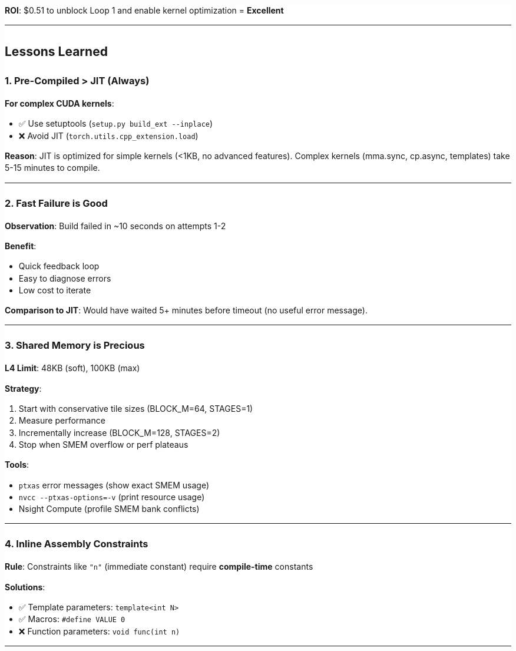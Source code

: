 **ROI**: $0.51 to unblock Loop 1 and enable kernel optimization = **Excellent**

---

## Lessons Learned

### 1. Pre-Compiled > JIT (Always)

**For complex CUDA kernels**:
- ✅ Use setuptools (`setup.py build_ext --inplace`)
- ❌ Avoid JIT (`torch.utils.cpp_extension.load`)

**Reason**: JIT is optimized for simple kernels (<1KB, no advanced features). Complex kernels (mma.sync, cp.async, templates) take 5-15 minutes to compile.

---

### 2. Fast Failure is Good

**Observation**: Build failed in ~10 seconds on attempts 1-2

**Benefit**: 
- Quick feedback loop
- Easy to diagnose errors
- Low cost to iterate

**Comparison to JIT**: Would have waited 5+ minutes before timeout (no useful error message).

---

### 3. Shared Memory is Precious

**L4 Limit**: 48KB (soft), 100KB (max)

**Strategy**:
1. Start with conservative tile sizes (BLOCK_M=64, STAGES=1)
2. Measure performance
3. Incrementally increase (BLOCK_M=128, STAGES=2)
4. Stop when SMEM overflow or perf plateaus

**Tools**:
- `ptxas` error messages (show exact SMEM usage)
- `nvcc --ptxas-options=-v` (print resource usage)
- Nsight Compute (profile SMEM bank conflicts)

---

### 4. Inline Assembly Constraints

**Rule**: Constraints like `"n"` (immediate constant) require **compile-time** constants

**Solutions**:
- ✅ Template parameters: `template<int N>`
- ✅ Macros: `#define VALUE 0`
- ❌ Function parameters: `void func(int n)`

---